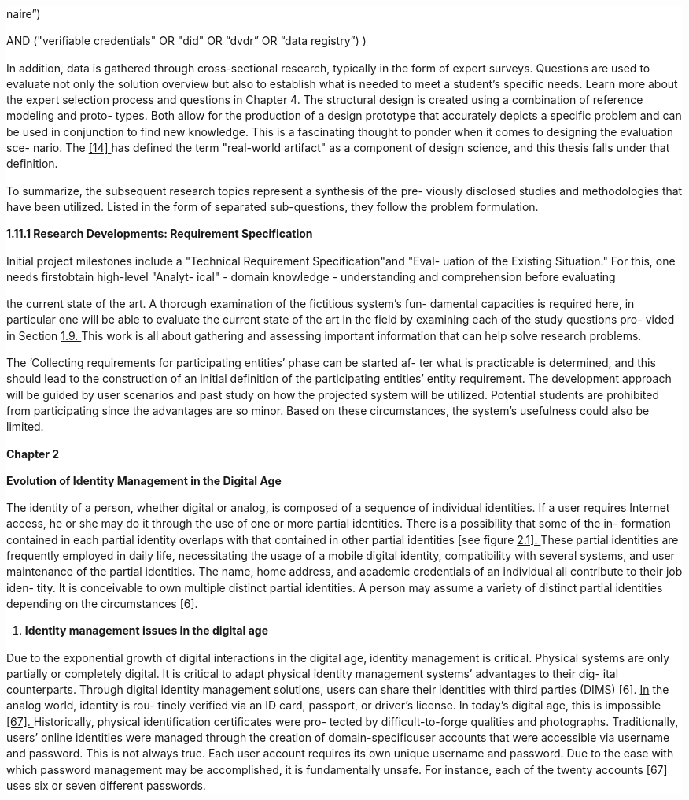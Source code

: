 naire”)

AND ("verifiable credentials" OR "did" OR “dvdr” OR “data registry”) )

In addition, data is gathered through cross-sectional research, typically in the form of expert surveys. Questions are used to evaluate not only the solution overview but also to establish what is needed to meet a student’s specific needs. Learn more about the expert selection process and questions in Chapter 4. The structural design is created using a combination of reference modeling and proto- types. Both allow for the production of a design prototype that accurately depicts a specific problem and can be used in conjunction to find new knowledge. This is a fascinating thought to ponder when it comes to designing the evaluation sce- nario. The [\[14\] ](#_page81_x116.22_y208.11)has defined the term "real-world artifact" as a component of design science, and this thesis falls under that definition.

To summarize, the subsequent research topics represent a synthesis of the pre- viously disclosed studies and methodologies that have been utilized. Listed in the form of separated sub-questions, they follow the problem formulation.

**1.11.1<a name="_page18_x79.37_y626.05"></a> Research Developments: Requirement Specification**

Initial project milestones include a "Technical Requirement Specification"and "Eval- uation of the Existing Situation." For this, one needs firstobtain high-level "Analyt- ical" - domain knowledge - understanding and comprehension before evaluating

the current state of the art. A thorough examination of the fictitious system’s fun- damental capacities is required here, in particular one will be able to evaluate the current state of the art in the field by examining each of the study questions pro- vided in Section [1.9. ](#_page16_x79.37_y331.79)This work is all about gathering and assessing important information that can help solve research problems.

The ’Collecting requirements for participating entities’ phase can be started af- ter what is practicable is determined, and this should lead to the construction of an initial definition of the participating entities’ entity requirement. The development approach will be guided by user scenarios and past study on how the projected system will be utilized. Potential students are prohibited from participating since the advantages are so minor. Based on these circumstances, the system’s usefulness could also be limited.


<a name="_page20_x79.37_y101.03"></a>**Chapter 2**

**Evolution of Identity Management in the Digital Age**

The identity of a person, whether digital or analog, is composed of a sequence of individual identities. If a user requires Internet access, he or she may do it through the use of one or more partial identities. There is a possibility that some of the in- formation contained in each partial identity overlaps with that contained in other partial identities [see figure [2.1\]. ](#_page22_x79.37_y367.59)These partial identities are frequently employed in daily life, necessitating the usage of a mobile digital identity, compatibility with several systems, and user maintenance of the partial identities. The name, home address, and academic credentials of an individual all contribute to their job iden- tity. It is conceivable to own multiple distinct partial identities. A person may assume a variety of distinct partial identities depending on the circumstances [6].

1. **Identity<a name="_page20_x79.37_y477.83"></a> management issues in the digital age**

Due to the exponential growth of digital interactions in the digital age, identity management is critical. Physical systems are only partially or completely digital. It is critical to adapt physical identity management systems’ advantages to their dig- ital counterparts. Through digital identity management solutions, users can share their identities with third parties (DIMS) [6]. [In](#_page80_x79.37_y431.17) the analog world, identity is rou- tinely verified via an ID card, passport, or driver’s license. In today’s digital age, this is impossible [\[67\]. ](#_page85_x116.22_y195.15)Historically, physical identification certificates were pro- tected by difficult-to-forge qualities and photographs. Traditionally, users’ online identities were managed through the creation of domain-specificuser accounts that were accessible via username and password. This is not always true. Each user account requires its own unique username and password. Due to the ease with which password management may be accomplished, it is fundamentally unsafe. For instance, each of the twenty accounts [67][ uses](#_page85_x116.22_y195.15) six or seven different passwords.
